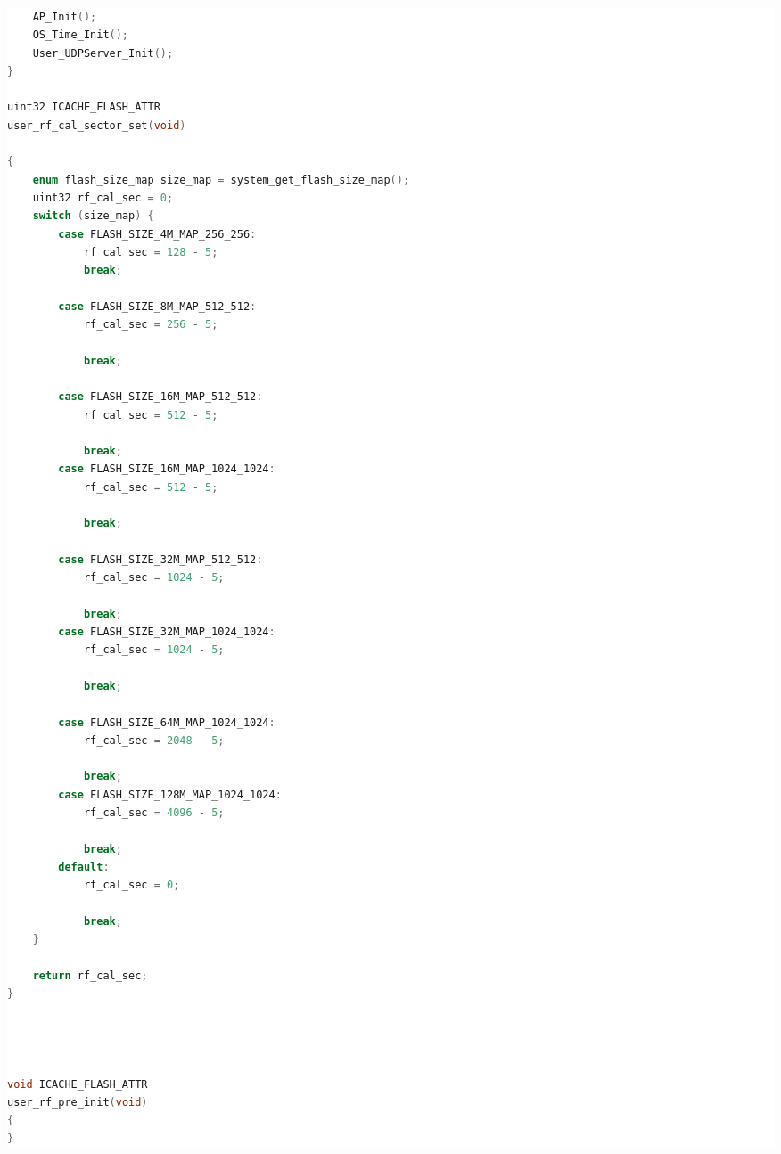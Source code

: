 ``` cpp
	AP_Init();
	OS_Time_Init();
	User_UDPServer_Init();
}

uint32 ICACHE_FLASH_ATTR
user_rf_cal_sector_set(void)

{
    enum flash_size_map size_map = system_get_flash_size_map();
    uint32 rf_cal_sec = 0;
    switch (size_map) {
        case FLASH_SIZE_4M_MAP_256_256:
            rf_cal_sec = 128 - 5;
            break;

        case FLASH_SIZE_8M_MAP_512_512:
            rf_cal_sec = 256 - 5;

            break;

        case FLASH_SIZE_16M_MAP_512_512:
            rf_cal_sec = 512 - 5;

            break;
        case FLASH_SIZE_16M_MAP_1024_1024:
            rf_cal_sec = 512 - 5;

            break;

        case FLASH_SIZE_32M_MAP_512_512:
            rf_cal_sec = 1024 - 5;

            break;
        case FLASH_SIZE_32M_MAP_1024_1024:
            rf_cal_sec = 1024 - 5;

            break;

        case FLASH_SIZE_64M_MAP_1024_1024:
            rf_cal_sec = 2048 - 5;

            break;
        case FLASH_SIZE_128M_MAP_1024_1024:
            rf_cal_sec = 4096 - 5;

            break;
        default:
            rf_cal_sec = 0;

            break;
    }

    return rf_cal_sec;
}




void ICACHE_FLASH_ATTR
user_rf_pre_init(void)
{
}
```